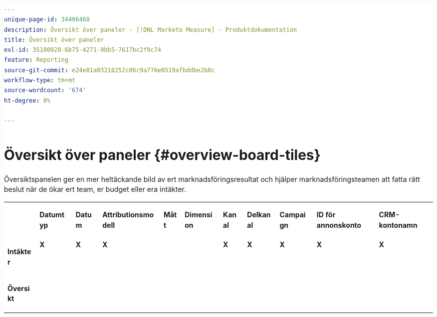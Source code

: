 ```yaml
---
unique-page-id: 34406468
description: Översikt över paneler - [!DNL Marketo Measure] - Produktdokumentation
title: Översikt över paneler
exl-id: 35180928-6b75-4271-9bb5-7617bc2f9c74
feature: Reporting
source-git-commit: e24e01a03218252c06c9a776e0519afbddbe2b8c
workflow-type: tm+mt
source-wordcount: '674'
ht-degree: 0%

---
```


# Översikt över paneler {#overview-board-tiles}

Översiktspanelen ger en mer heltäckande bild av ert marknadsföringsresultat och hjälper marknadsföringsteamen att fatta rätt beslut när de ökar ert team, er budget eller era intäkter.

<table> 
 <colgroup> 
  <col> 
  <col> 
  <col> 
  <col> 
  <col> 
  <col> 
  <col> 
  <col> 
  <col> 
  <col> 
  <col> 
 </colgroup> 
 <tbody> 
  <tr> 
   <td><br></td> 
   <td><p><strong>Datumtyp</strong></p></td> 
   <td><p><strong>Datum</strong></p></td> 
   <td><p><strong>Attributionsmodell</strong></p></td> 
   <td><p><strong>Mått</strong></p></td> 
   <td><p><strong>Dimension</strong></p></td> 
   <td><p><strong>Kanal</strong></p></td> 
   <td><p><strong>Delkanal</strong></p></td> 
   <td><p><strong>Campaign</strong></p></td> 
   <td><p><strong>ID för annonskonto</strong></p></td> 
   <td><p><strong>CRM-kontonamn</strong></p></td> 
  </tr> 
  <tr> 
   <td><p><strong>Intäkter</strong></p></td> 
   <td><strong>X</strong></td> 
   <td><strong>X</strong></td> 
   <td><strong>X</strong></td> 
   <td><br></td> 
   <td><br></td> 
   <td><strong>X</strong></td> 
   <td><strong>X</strong></td> 
   <td><strong>X</strong></td> 
   <td><strong>X</strong></td> 
   <td><strong>X</strong></td> 
  </tr> 
  <tr> 
   <td><p><strong>Översikt</strong></p></td> 